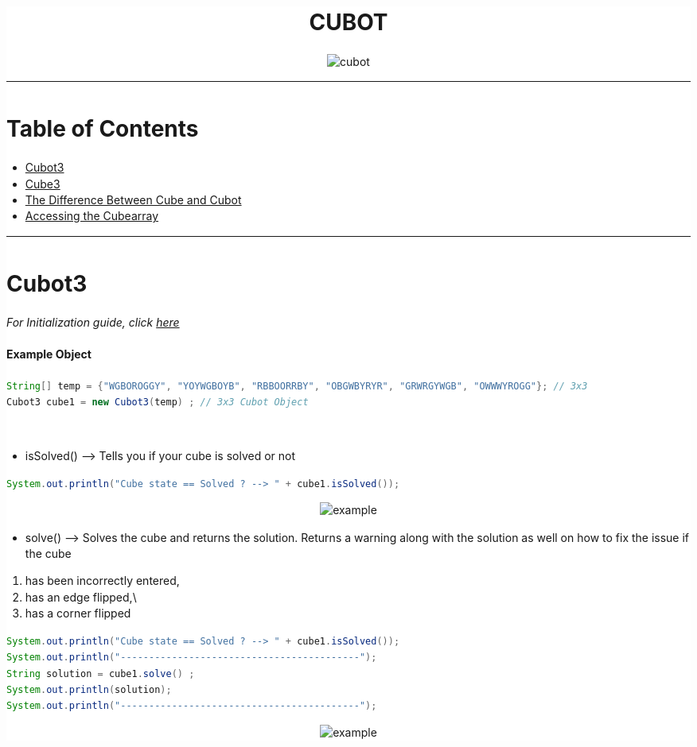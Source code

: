 
<h1 align="center">CUBOT</h1>

<p align="center">
  <img width="250" src="https://cdn.discordapp.com/attachments/812010624301269012/846043080104607744/output-onlinepngtools.png" alt="cubot">
</p>


<hr> 

# Table of Contents  
* [Cubot3](#Cubot3)
* [Cube3](#Cube3) 
* [The Difference Between Cube and Cubot](#Difference) 
* [Accessing the Cubearray](#Indexing)

<hr> 

# Cubot3

*For Initialization guide, click [here](https://github.com/AkshathRaghav/cubot/blob/main/initialization.md)*

#### Example Object 
```java
String[] temp = {"WGBOROGGY", "YOYWGBOYB", "RBBOORRBY", "OBGWBYRYR", "GRWRGYWGB", "OWWWYROGG"}; // 3x3
Cubot3 cube1 = new Cubot3(temp) ; // 3x3 Cubot Object
```
<br> 

* isSolved() --> Tells you if your cube is solved or not 

```java
System.out.println("Cube state == Solved ? --> " + cube1.isSolved());
```
 <p align="center">
  <img width="250" src="https://user-images.githubusercontent.com/75845563/119397066-4bd11300-bcf3-11eb-8a7b-feee3a81b287.png" alt="example">
</p>

* solve() --> Solves the cube and returns the solution. 
Returns a warning along with the solution as well on how to fix the issue if the cube 
1. has been incorrectly entered, 
2. has an edge flipped,\
3. has a corner flipped 


```java
System.out.println("Cube state == Solved ? --> " + cube1.isSolved());
System.out.println("------------------------------------------");
String solution = cube1.solve() ;
System.out.println(solution);
System.out.println("------------------------------------------");
```
 <p align="center">
  <img width="250" src="https://user-images.githubusercontent.com/75845563/119396729-e0874100-bcf2-11eb-8ac0-e6a943983f11.png" alt="example">
</p>
